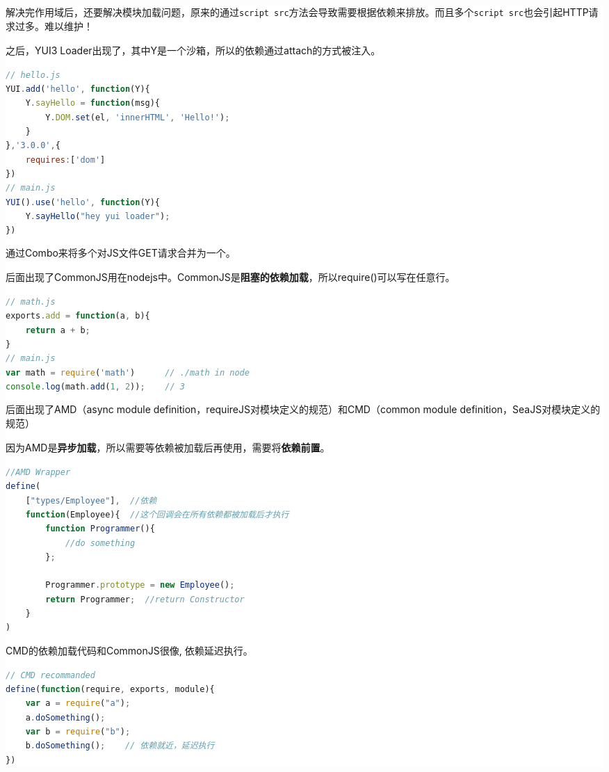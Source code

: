 解决完作用域后，还要解决模块加载问题，原来的通过`script src`方法会导致需要根据依赖来排放。而且多个`script src`也会引起HTTP请求过多。难以维护！

之后，YUI3 Loader出现了，其中Y是一个沙箱，所以的依赖通过attach的方式被注入。

```javascript
// hello.js
YUI.add('hello', function(Y){
    Y.sayHello = function(msg){
        Y.DOM.set(el, 'innerHTML', 'Hello!');
    }
},'3.0.0',{
    requires:['dom']
})
// main.js
YUI().use('hello', function(Y){
    Y.sayHello("hey yui loader");
})
```

通过Combo来将多个对JS文件GET请求合并为一个。

后面出现了CommonJS用在nodejs中。CommonJS是**阻塞的依赖加载**，所以require()可以写在任意行。

```javascript
// math.js
exports.add = function(a, b){
    return a + b;
}
// main.js
var math = require('math')      // ./math in node
console.log(math.add(1, 2));    // 3
```

后面出现了AMD（async module definition，requireJS对模块定义的规范）和CMD（common module definition，SeaJS对模块定义的规范）

因为AMD是**异步加载**，所以需要等依赖被加载后再使用，需要将**依赖前置**。

```javascript
//AMD Wrapper
define(
    ["types/Employee"],  //依赖
    function(Employee){  //这个回调会在所有依赖都被加载后才执行
        function Programmer(){
            //do something
        };

        Programmer.prototype = new Employee();
        return Programmer;  //return Constructor
    }
)
```

CMD的依赖加载代码和CommonJS很像, 依赖延迟执行。

```javascript
// CMD recommanded
define(function(require, exports, module){
    var a = require("a");
    a.doSomething();
    var b = require("b");
    b.doSomething();    // 依赖就近，延迟执行
})
```
